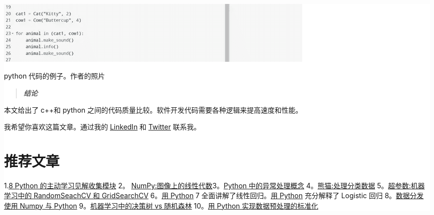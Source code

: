 ![](img/df9ecd010d7c6f37b2e398a5c0284975.png)

python 代码的例子。作者的照片

> ***结论***

本文给出了 c++和 python 之间的代码质量比较。软件开发代码需要各种逻辑来提高速度和性能。

我希望你喜欢这篇文章。通过我的 [LinkedIn](https://www.linkedin.com/in/data-scientist-95040a1ab/) 和 [Twitter](https://twitter.com/amitprius) 联系我。

# 推荐文章

1.[8 Python 的主动学习见解收集模块](/8-active-learning-insights-of-python-collection-module-6c9e0cc16f6b)
2。 [NumPy:图像上的线性代数](/numpy-linear-algebra-on-images-ed3180978cdb?source=friends_link&sk=d9afa4a1206971f9b1f64862f6291ac0)3。[Python 中的异常处理概念](/exception-handling-concepts-in-python-4d5116decac3?source=friends_link&sk=a0ed49d9fdeaa67925eac34ecb55ea30)
4。[熊猫:处理分类数据](/pandas-dealing-with-categorical-data-7547305582ff?source=friends_link&sk=11c6809f6623dd4f6dd74d43727297cf)
5。[超参数:机器学习中的 RandomSeachCV 和 GridSearchCV](/hyper-parameters-randomseachcv-and-gridsearchcv-in-machine-learning-b7d091cf56f4?source=friends_link&sk=cab337083fb09601114a6e466ec59689)
6。[用 Python](https://medium.com/towards-artificial-intelligence/fully-explained-linear-regression-with-python-fe2b313f32f3?source=friends_link&sk=53c91a2a51347ec2d93f8222c0e06402)
7 全面讲解了线性回归。[用 Python](https://medium.com/towards-artificial-intelligence/fully-explained-logistic-regression-with-python-f4a16413ddcd?source=friends_link&sk=528181f15a44e48ea38fdd9579241a78)
充分解释了 Logistic 回归 8。[数据分发使用 Numpy 与 Python](/data-distribution-using-numpy-with-python-3b64aae6f9d6?source=friends_link&sk=809e75802cbd25ddceb5f0f6496c9803)
9。[机器学习中的决策树 vs 随机森林](/decision-trees-vs-random-forests-in-machine-learning-be56c093b0f?source=friends_link&sk=91377248a43b62fe7aeb89a69e590860)
10。[用 Python 实现数据预处理的标准化](/standardization-in-data-preprocessing-with-python-96ae89d2f658?source=friends_link&sk=f348435582e8fbb47407e9b359787e41)